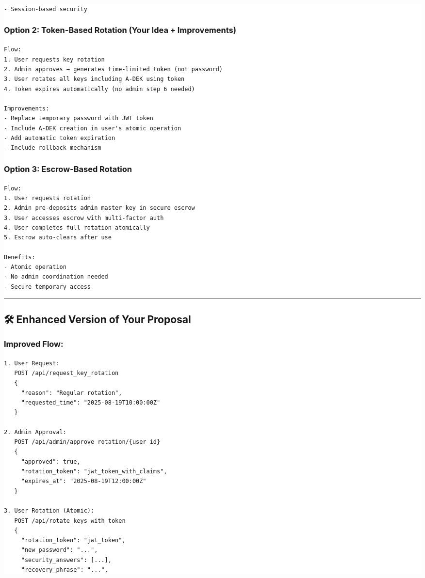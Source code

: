 ```
- Session-based security
```

### **Option 2: Token-Based Rotation (Your Idea + Improvements)**
```
Flow:
1. User requests key rotation
2. Admin approves → generates time-limited token (not password)
3. User rotates all keys including A-DEK using token
4. Token expires automatically (no admin step 6 needed)

Improvements:
- Replace temporary password with JWT token
- Include A-DEK creation in user's atomic operation
- Add automatic token expiration
- Include rollback mechanism
```

### **Option 3: Escrow-Based Rotation**
```
Flow:
1. User requests rotation
2. Admin pre-deposits admin master key in secure escrow
3. User accesses escrow with multi-factor auth
4. User completes full rotation atomically
5. Escrow auto-clears after use

Benefits:
- Atomic operation
- No admin coordination needed
- Secure temporary access
```

---

## 🛠️ **Enhanced Version of Your Proposal**

### **Improved Flow:**

```
1. User Request:
   POST /api/request_key_rotation
   {
     "reason": "Regular rotation",
     "requested_time": "2025-08-19T10:00:00Z"
   }

2. Admin Approval:
   POST /api/admin/approve_rotation/{user_id}
   {
     "approved": true,
     "rotation_token": "jwt_token_with_claims",
     "expires_at": "2025-08-19T12:00:00Z"
   }

3. User Rotation (Atomic):
   POST /api/rotate_keys_with_token
   {
     "rotation_token": "jwt_token",
     "new_password": "...",
     "security_answers": [...],
     "recovery_phrase": "...",
```